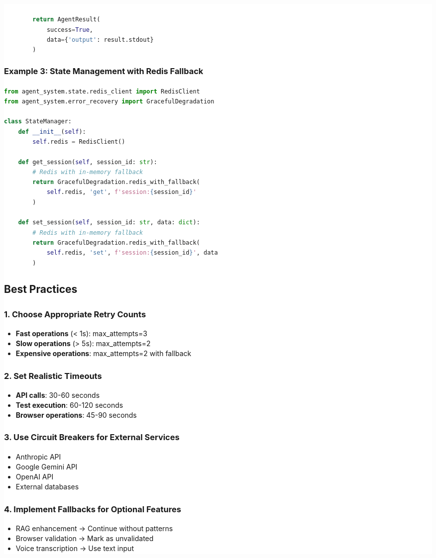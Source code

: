 ```python

        return AgentResult(
            success=True,
            data={'output': result.stdout}
        )
```

### Example 3: State Management with Redis Fallback

```python
from agent_system.state.redis_client import RedisClient
from agent_system.error_recovery import GracefulDegradation

class StateManager:
    def __init__(self):
        self.redis = RedisClient()

    def get_session(self, session_id: str):
        # Redis with in-memory fallback
        return GracefulDegradation.redis_with_fallback(
            self.redis, 'get', f'session:{session_id}'
        )

    def set_session(self, session_id: str, data: dict):
        # Redis with in-memory fallback
        return GracefulDegradation.redis_with_fallback(
            self.redis, 'set', f'session:{session_id}', data
        )
```

## Best Practices

### 1. Choose Appropriate Retry Counts
- **Fast operations** (< 1s): max_attempts=3
- **Slow operations** (> 5s): max_attempts=2
- **Expensive operations**: max_attempts=2 with fallback

### 2. Set Realistic Timeouts
- **API calls**: 30-60 seconds
- **Test execution**: 60-120 seconds
- **Browser operations**: 45-90 seconds

### 3. Use Circuit Breakers for External Services
- Anthropic API
- Google Gemini API
- OpenAI API
- External databases

### 4. Implement Fallbacks for Optional Features
- RAG enhancement → Continue without patterns
- Browser validation → Mark as unvalidated
- Voice transcription → Use text input
